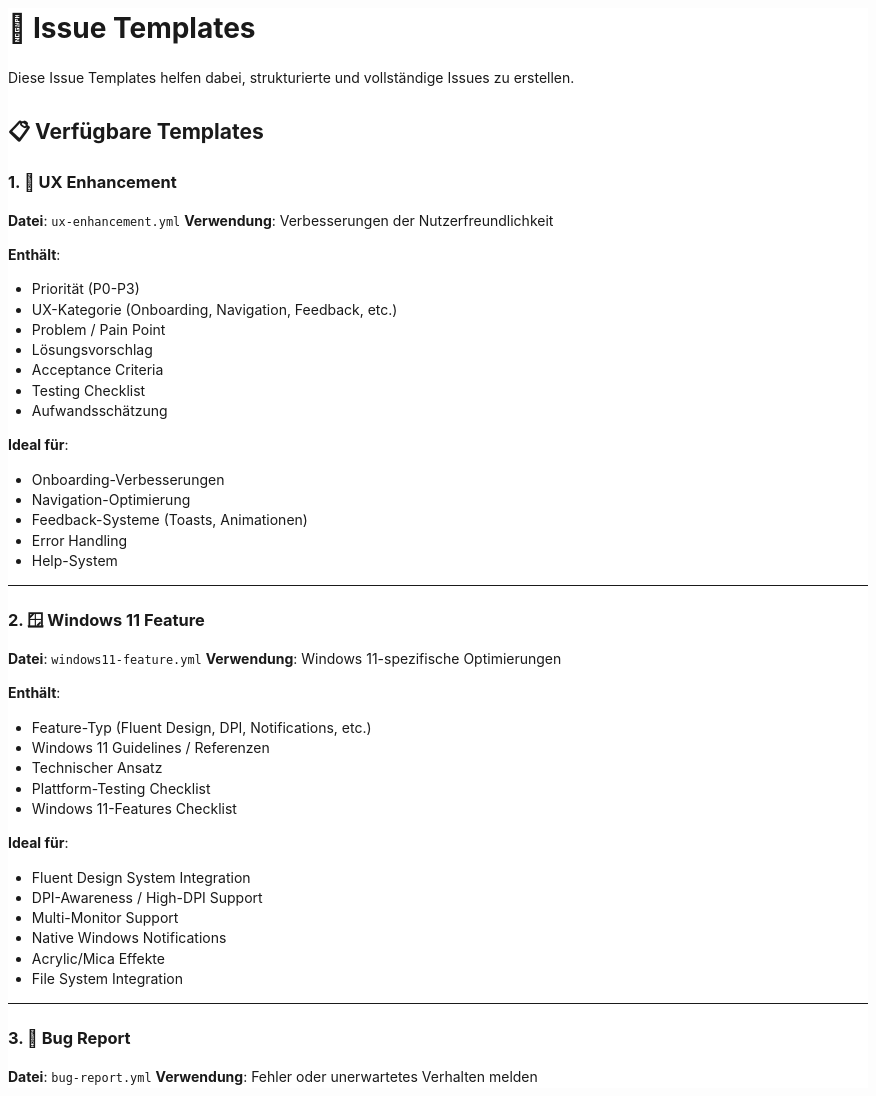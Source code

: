 # 📝 Issue Templates

Diese Issue Templates helfen dabei, strukturierte und vollständige Issues zu erstellen.

## 📋 Verfügbare Templates

### 1. 🎨 UX Enhancement
**Datei**: `ux-enhancement.yml`
**Verwendung**: Verbesserungen der Nutzerfreundlichkeit

**Enthält**:
- Priorität (P0-P3)
- UX-Kategorie (Onboarding, Navigation, Feedback, etc.)
- Problem / Pain Point
- Lösungsvorschlag
- Acceptance Criteria
- Testing Checklist
- Aufwandsschätzung

**Ideal für**:
- Onboarding-Verbesserungen
- Navigation-Optimierung
- Feedback-Systeme (Toasts, Animationen)
- Error Handling
- Help-System

---

### 2. 🪟 Windows 11 Feature
**Datei**: `windows11-feature.yml`
**Verwendung**: Windows 11-spezifische Optimierungen

**Enthält**:
- Feature-Typ (Fluent Design, DPI, Notifications, etc.)
- Windows 11 Guidelines / Referenzen
- Technischer Ansatz
- Plattform-Testing Checklist
- Windows 11-Features Checklist

**Ideal für**:
- Fluent Design System Integration
- DPI-Awareness / High-DPI Support
- Multi-Monitor Support
- Native Windows Notifications
- Acrylic/Mica Effekte
- File System Integration

---

### 3. 🐛 Bug Report
**Datei**: `bug-report.yml`
**Verwendung**: Fehler oder unerwartetes Verhalten melden
